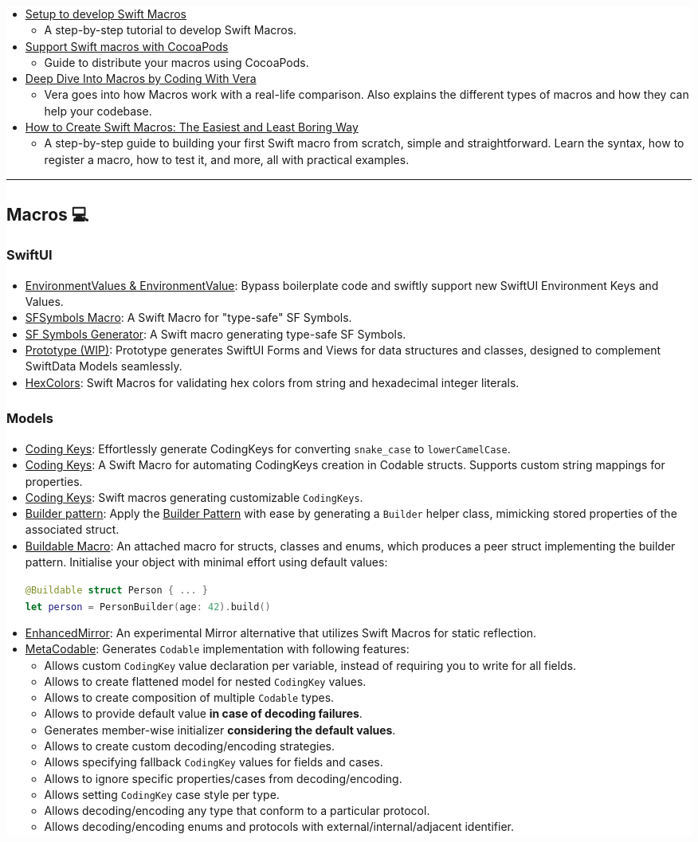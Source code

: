 - [Setup to develop Swift Macros](https://medium.com/@tim_wang/setup-to-develop-swift-macros-68d8fe2fea59)
  - A step-by-step tutorial to develop Swift Macros.
- [Support Swift macros with CocoaPods](https://soumyamahunt.medium.com/support-swift-macros-with-cocoapods-3911f9317042)
  - Guide to distribute your macros using CocoaPods.
- [Deep Dive Into Macros by Coding With Vera](https://codingwithvera.com/deep-dive-into-macros/)
  - Vera goes into how Macros work with a real-life comparison. Also explains the different types of macros and how they can help your codebase.
- [How to Create Swift Macros: The Easiest and Least Boring Way](https://traderepublic.substack.com/p/how-to-create-swift-macros-the-easiest)
  - A step-by-step guide to building your first Swift macro from scratch, simple and straightforward. Learn the syntax, how to register a macro, how to test it, and more, all with practical examples.
---

## Macros :computer:

### SwiftUI
- [EnvironmentValues & EnvironmentValue](https://github.com/Wouter01/SwiftUI-Macros/tree/main): Bypass boilerplate code and swiftly support new SwiftUI Environment Keys and Values.
- [SFSymbols Macro](https://github.com/lukepistrol/SFSymbolsMacro): A Swift Macro for "type-safe" SF Symbols.
- [SF Symbols Generator](https://github.com/zijievv/sf-symbols-generator): A Swift macro generating type-safe SF Symbols.
- [Prototype (WIP)](https://github.com/mrylmz/Prototype): Prototype generates SwiftUI Forms and Views for data structures and classes, designed to complement SwiftData Models seamlessly.
- [HexColors](https://github.com/alvmo/HexColors): Swift Macros for validating hex colors from string and hexadecimal integer literals.

### Models
- [Coding Keys](https://github.com/Ryu0118/CodingKeysMacro): Effortlessly generate CodingKeys for converting `snake_case` to `lowerCamelCase`.
- [Coding Keys](https://github.com/sasha-riabchuk/CodingKeysMacro-swift): A Swift Macro for automating CodingKeys creation in Codable structs. Supports custom string mappings for properties.
- [Coding Keys](https://github.com/zijievv/CodingKeysGenerator): Swift macros generating customizable `CodingKeys`.
- [Builder pattern](https://github.com/dziobaczy/SwiftBuilderMacro): Apply the [Builder Pattern](https://refactoring.guru/design-patterns/builder) with ease by generating a `Builder` helper class, mimicking stored properties of the associated struct.
- [Buildable Macro](https://github.com/alschmut/StructBuilderMacro): An attached macro for structs, classes and enums, which produces a peer struct implementing the builder pattern. Initialise your object with minimal effort using default values:
  ```swift
  @Buildable struct Person { ... }
  let person = PersonBuilder(age: 42).build()
  ```
- [EnhancedMirror](https://github.com/unixzii/EnhancedMirror): An experimental Mirror alternative that utilizes Swift Macros for static reflection.
- [MetaCodable](https://github.com/SwiftyLab/MetaCodable): Generates `Codable` implementation with following features:
  - Allows custom `CodingKey` value declaration per variable, instead of requiring you to write for all fields.
  - Allows to create flattened model for nested `CodingKey` values.
  - Allows to create composition of multiple `Codable` types.
  - Allows to provide default value **in case of decoding failures**.
  - Generates member-wise initializer **considering the default values**.
  - Allows to create custom decoding/encoding strategies.
  - Allows specifying fallback `CodingKey` values for fields and cases.
  - Allows to ignore specific properties/cases from decoding/encoding.
  - Allows setting `CodingKey` case style per type.
  - Allows decoding/encoding any type that conform to a particular protocol.
  - Allows decoding/encoding enums and protocols with external/internal/adjacent identifier.